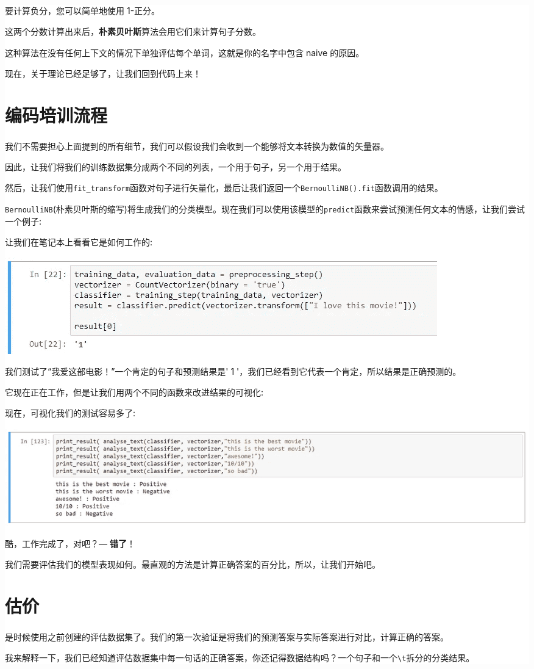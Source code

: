 要计算负分，您可以简单地使用 1-正分。

这两个分数计算出来后，**朴素贝叶斯**算法会用它们来计算句子分数。

这种算法在没有任何上下文的情况下单独评估每个单词，这就是你的名字中包含 naive 的原因。

现在，关于理论已经足够了，让我们回到代码上来！

# 编码培训流程

我们不需要担心上面提到的所有细节，我们可以假设我们会收到一个能够将文本转换为数值的矢量器。

因此，让我们将我们的训练数据集分成两个不同的列表，一个用于句子，另一个用于结果。

然后，让我们使用`fit_transform`函数对句子进行矢量化，最后让我们返回一个`BernoulliNB().fit`函数调用的结果。

`BernoulliNB`(朴素贝叶斯的缩写)将生成我们的分类模型。现在我们可以使用该模型的`predict`函数来尝试预测任何文本的情感，让我们尝试一个例子:

让我们在笔记本上看看它是如何工作的:

![](img/61fc0ec695f2162058bb7ab18a95455b.png)

我们测试了“我爱这部电影！”一个肯定的句子和预测结果是' 1 '，我们已经看到它代表一个肯定，所以结果是正确预测的。

它现在正在工作，但是让我们用两个不同的函数来改进结果的可视化:

现在，可视化我们的测试容易多了:

![](img/e2ccc6f81f7238fef3f00ab87ad0e350.png)

酷，工作完成了，对吧？— **错了**！

我们需要评估我们的模型表现如何。最直观的方法是计算正确答案的百分比，所以，让我们开始吧。

# 估价

是时候使用之前创建的评估数据集了。我们的第一次验证是将我们的预测答案与实际答案进行对比，计算正确的答案。

我来解释一下，我们已经知道评估数据集中每一句话的正确答案，你还记得数据结构吗？一个句子和一个`\t`拆分的分类结果。
